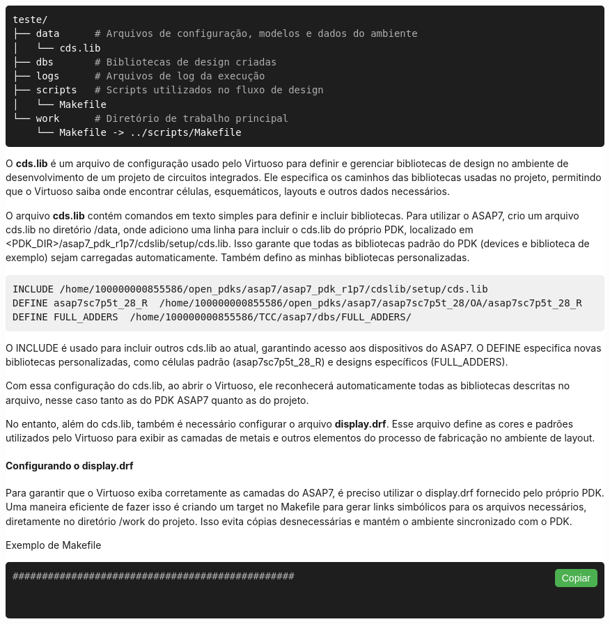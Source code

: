 <pre style="background-color: #1e1e1e; color: #ffffff; padding: 10px; border-radius: 5px;">
teste/
├── data      <span style="color: #b0b0b0;"># Arquivos de configuração, modelos e dados do ambiente</span>
│   └── cds.lib
├── dbs       <span style="color: #b0b0b0;"># Bibliotecas de design criadas</span>   
├── logs      <span style="color: #b0b0b0;"># Arquivos de log da execução</span>
├── scripts   <span style="color: #b0b0b0;"># Scripts utilizados no fluxo de design</span>
│   └── Makefile
└── work      <span style="color: #b0b0b0;"># Diretório de trabalho principal</span>
    └── Makefile -> ../scripts/Makefile
</pre>

O <b>cds.lib</b> é um arquivo de configuração usado pelo Virtuoso para definir e gerenciar bibliotecas de design no ambiente de desenvolvimento de um projeto de circuitos integrados. Ele especifica os caminhos das bibliotecas usadas no projeto, permitindo que o Virtuoso saiba onde encontrar células, esquemáticos, layouts e outros dados necessários.

O arquivo <b>cds.lib</b>  contém comandos em texto simples para definir e incluir bibliotecas. Para utilizar o ASAP7, crio um arquivo cds.lib no diretório /data, onde adiciono uma linha para incluir o cds.lib do próprio PDK, localizado em <PDK_DIR>/asap7_pdk_r1p7/cdslib/setup/cds.lib. Isso garante que todas as bibliotecas padrão do PDK (devices e biblioteca de exemplo) sejam carregadas automaticamente. Também defino as minhas bibliotecas personalizadas.

<pre style="background-color: #f0f0f0; padding: 10px; border-radius: 5px;">
INCLUDE /home/100000000855586/open_pdks/asap7/asap7_pdk_r1p7/cdslib/setup/cds.lib
DEFINE asap7sc7p5t_28_R  /home/100000000855586/open_pdks/asap7/asap7sc7p5t_28/OA/asap7sc7p5t_28_R
DEFINE FULL_ADDERS  /home/100000000855586/TCC/asap7/dbs/FULL_ADDERS/
</pre>

O INCLUDE é usado para incluir outros cds.lib ao atual, garantindo acesso aos dispositivos do ASAP7.
O DEFINE especifica novas bibliotecas personalizadas, como células padrão (asap7sc7p5t_28_R) e designs específicos (FULL_ADDERS).

Com essa configuração do cds.lib, ao abrir o Virtuoso, ele reconhecerá automaticamente todas as bibliotecas descritas no arquivo, nesse caso tanto as do PDK ASAP7 quanto as do projeto.

No entanto, além do cds.lib, também é necessário configurar o arquivo <b>display.drf</b>. Esse arquivo define as cores e padrões utilizados pelo Virtuoso para exibir as camadas de metais e outros elementos do processo de fabricação no ambiente de layout.


#### Configurando o display.drf

Para garantir que o Virtuoso exiba corretamente as camadas do ASAP7, é preciso utilizar o display.drf fornecido pelo próprio PDK.
Uma maneira eficiente de fazer isso é criando um target no Makefile para gerar links simbólicos para os arquivos necessários, diretamente no diretório /work do projeto. Isso evita cópias desnecessárias e mantém o ambiente sincronizado com o PDK.

Exemplo de Makefile




<div style="position: relative;">
    <button id="copyButton" onclick="copyToClipboard()" 
        style="position: absolute; top: 10px; right: 10px; background: #4CAF50; color: white; border: none; padding: 5px 10px; cursor: pointer; border-radius: 5px; font-size: 14px;">
        Copiar
    </button>
    <span id="copyMessage" style="position: absolute; top: 15px; right: 80px; color: #4CAF50; font-size: 12px; display: none;">
        Copiado!
    </span>
    <pre id="codeBlock" style="background-color: #1e1e1e; color: #ffffff; padding: 10px; border-radius: 5px; overflow-x: auto;">
<span style="color: #b0b0b0;">################################################ </span>